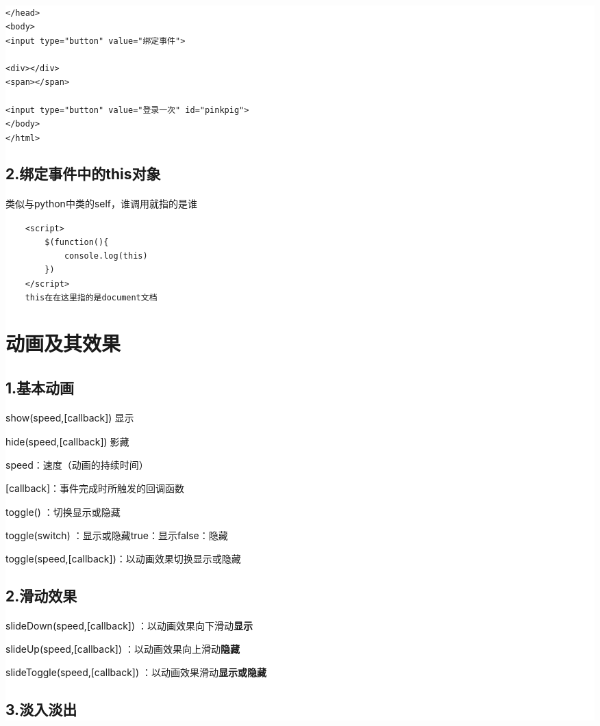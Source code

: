 ~~~
</head>
<body>
<input type="button" value="绑定事件">

<div></div>
<span></span>

<input type="button" value="登录一次" id="pinkpig">
</body>
</html>
~~~

## 2.绑定事件中的this对象

类似与python中类的self，谁调用就指的是谁

~~~
    <script>
        $(function(){
            console.log(this)
        })
    </script>
    this在在这里指的是document文档
~~~

# 动画及其效果

## 1.基本动画

show(speed,[callback])  显示

hide(speed,[callback])  影藏

speed：速度（动画的持续时间）

[callback]：事件完成时所触发的回调函数

toggle() ：切换显示或隐藏

toggle(switch) ：显示或隐藏true：显示false：隐藏

toggle(speed,[callback])：以动画效果切换显示或隐藏

## 2.滑动效果

slideDown(speed,[callback]) ：以动画效果向下滑动**显示**

slideUp(speed,[callback]) ：以动画效果向上滑动**隐藏**

slideToggle(speed,[callback]) ：以动画效果滑动**显示或隐藏**

## 3.淡入淡出
